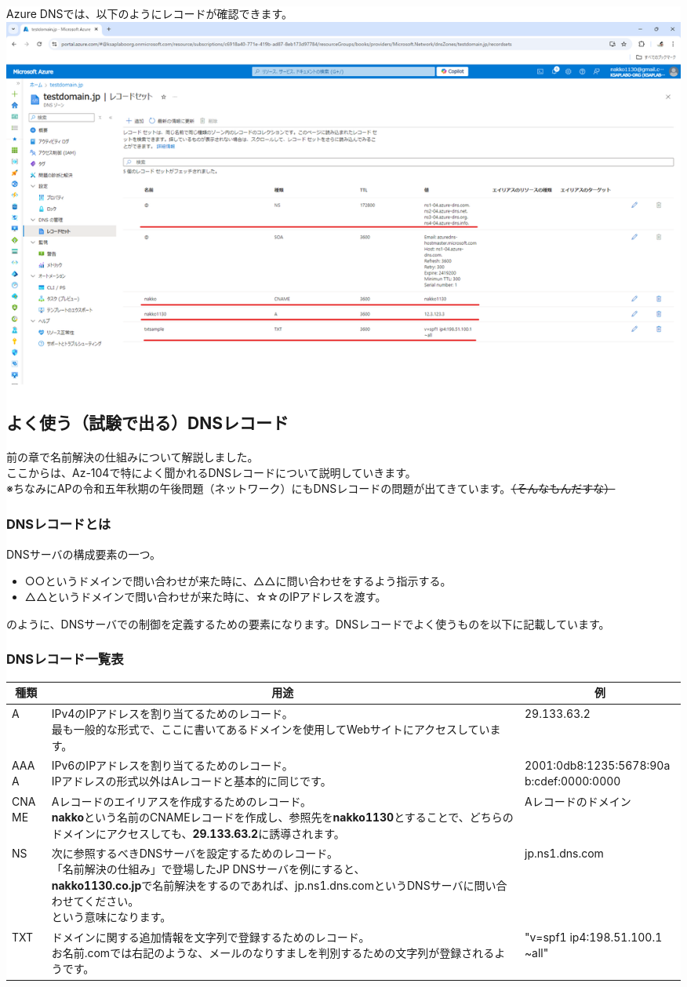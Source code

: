 Azure DNSでは、以下のようにレコードが確認できます。
![Azure Portal上でのDNSレコード](img/AzureDNS_03.png)


## よく使う（試験で出る）DNSレコード
前の章で名前解決の仕組みについて解説しました。  
ここからは、Az-104で特によく聞かれるDNSレコードについて説明していきます。  
※ちなみにAPの令和五年秋期の午後問題（ネットワーク）にもDNSレコードの問題が出てきています。~~（そんなもんだすな）~~

### DNSレコードとは
DNSサーバの構成要素の一つ。
* ○○というドメインで問い合わせが来た時に、△△に問い合わせをするよう指示する。  
* △△というドメインで問い合わせが来た時に、☆☆のIPアドレスを渡す。

のように、DNSサーバでの制御を定義するための要素になります。DNSレコードでよく使うものを以下に記載しています。

### DNSレコード一覧表
|種類|用途|例|
|---|---|---|
|A|IPv4のIPアドレスを割り当てるためのレコード。<br>最も一般的な形式で、ここに書いてあるドメインを使用してWebサイトにアクセスしています。|29.133.63.2|
|AAAA|IPv6のIPアドレスを割り当てるためのレコード。<br>IPアドレスの形式以外はAレコードと基本的に同じです。|2001:0db8:1235:5678:90ab:cdef:0000:0000|
|CNAME|Aレコードのエイリアスを作成するためのレコード。<br>**nakko**という名前のCNAMEレコードを作成し、参照先を**nakko1130**とすることで、どちらのドメインにアクセスしても、**29.133.63.2**に誘導されます。|Aレコードのドメイン|
|NS|次に参照するべきDNSサーバを設定するためのレコード。<br>「名前解決の仕組み」で登場したJP DNSサーバを例にすると、<br>**nakko1130.co.jp**で名前解決をするのであれば、jp.ns1.dns.comというDNSサーバに問い合わせてください。<br>という意味になります。|jp.ns1.dns.com|
|TXT|ドメインに関する追加情報を文字列で登録するためのレコード。<br>お名前.comでは右記のような、メールのなりすましを判別するための文字列が登録されるようです。|"v=spf1 ip4:198.51.100.1 ~all"|
